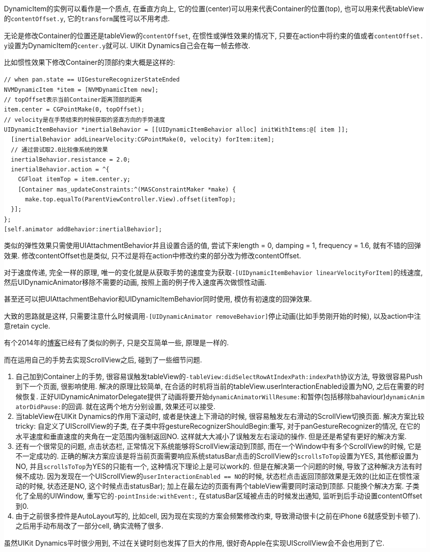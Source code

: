 DynamicItem的实例可以看作是一个质点, 在垂直方向上, 它的位置(center)可以用来代表Container的位置(top), 也可以用来代表tableView的`contentOffset.y`, 它的`transform`属性可以不用考虑. 

无论是修改Container的位置还是tableView的`contentOffset`, 在惯性或弹性效果的情况下, 只要在action中将约束的值或者`contentOffset.y`设置为DynamicItem的`center.y`就可以. UIKit Dynamics自己会在每一帧去修改.

比如惯性效果下修改Container的顶部约束大概是这样的:

```objc
// when pan.state == UIGestureRecognizerStateEnded
NVMDynamicItem *item = [NVMDynamicItem new];
// topOffset表示当前Container距离顶部的距离
item.center = CGPointMake(0, topOffset);
// velocity是在手势结束的时候获取的竖直方向的手势速度
UIDynamicItemBehavior *inertialBehavior = [[UIDynamicItemBehavior alloc] initWithItems:@[ item ]];
  [inertialBehavior addLinearVelocity:CGPointMake(0, velocity) forItem:item];
  // 通过尝试取2.0比较像系统的效果
  inertialBehavior.resistance = 2.0; 
  inertialBehavior.action = ^{
    CGFloat itemTop = item.center.y;
    [Container mas_updateConstraints:^(MASConstraintMaker *make) {
      make.top.equalTo(ParentViewController.View).offset(itemTop);
  }];
};
[self.animator addBehavior:inertialBehavior];

```

类似的弹性效果只需使用UIAttachmentBehavior并且设置合适的值, 尝试下来length = 0, damping = 1, frequency = 1.6, 就有不错的回弹效果.
修改contentOffset也是类似, 只不过是将在action中修改约束的部分改为修改contentOffset.

对于速度传递, 完全一样的原理, 唯一的变化就是从获取手势的速度变为获取`-[UIDynamicItemBehavior linearVelocityForItem]`的线速度, 然后UIDynamicAnimator移除不需要的动画, 按照上面的例子传入速度再次做惯性动画. 

甚至还可以把UIAttachmentBehavior和UIDynamicItemBehavior同时使用, 模仿有初速度的回弹效果.

大致的思路就是这样, 只需要注意什么时候调用`-[UIDynamicAnimator removeBehavior]`停止动画(比如手势刚开始的时候), 以及action中注意retain cycle.

有个2014年的[博客](http://holko.pl/2014/07/06/inertia-bouncing-rubber-banding-uikit-dynamics/)已经有了类似的例子, 只是交互简单一些, 原理是一样的.

而在运用自己的手势去实现ScrollView之后, 碰到了一些细节问题.

1. 自己加到Container上的手势, 很容易误触发tableView的`-tableView:didSelectRowAtIndexPath:indexPath`协议方法, 导致很容易Push到下一个页面, 很影响使用. 解决的原理比较简单, 在合适的时机将当前的tableView.userInteractionEnabled设置为NO, 之后在需要的时候恢复. 正好UIDynamicAnimatorDelegate提供了动画将要开始`dynamicAnimatorWillResume:`和暂停(包括移除bahaviour)`dynamicAnimatorDidPause:`的回调. 就在这两个地方分别设置, 效果还可以接受.
2. 当tableView在UIKit Dynamics的作用下滚动时, 或者是快速上下滑动的时候, 很容易触发左右滑动的ScrollView切换页面. 解决方案比较tricky: 自定义了UIScrollView的子类, 在子类中将gestureRecognizerShouldBegin:重写, 对于panGestureRecognizer的情况, 在它的水平速度和垂直速度的夹角在一定范围内强制返回NO. 这样就大大减小了误触发左右滚动的操作. 但是还是希望有更好的解决方案.
3. 还有一个很常见的问题, 点击状态栏, 正常情况下系统能够将ScrollView滚动到顶部, 而在一个Window中有多个ScrollView的时候, 它是不一定成功的. 正确的解决方案应该是将当前页面需要响应系统statusBar点击的ScrollView的`scrollsToTop`设置为YES, 其他都设置为NO, 并且`scrollsToTop`为YES的只能有一个, 这种情况下理论上是可以work的. 但是在解决第一个问题的时候, 导致了这种解决方法有时候不成功. 因为发现在一个UIScrollView的`userInteractionEnabled == NO`的时候, 状态栏点击返回顶部效果是无效的(比如正在惯性滚动的时候, 状态还是NO, 这个时候点击statusBar); 加上在最左边的页面有两个tableView需要同时滚动到顶部. 只能换个解决方案. 子类化了全局的UIWindow, 重写它的`-pointInside:withEvent:`, 在statusBar区域被点击的时候发出通知, 监听到后手动设置contentOffset到0. 
4. 由于之前很多控件是AutoLayout写的, 比如cell, 因为现在实现的方案会频繁修改约束, 导致滑动很卡(之前在iPhone 6就感受到卡顿了). 之后用手动布局改了一部分cell, 确实流畅了很多.


虽然UIKit Dynamics平时很少用到, 不过在关键时刻也发挥了巨大的作用, 很好奇Apple在实现UIScrollView会不会也用到了它.